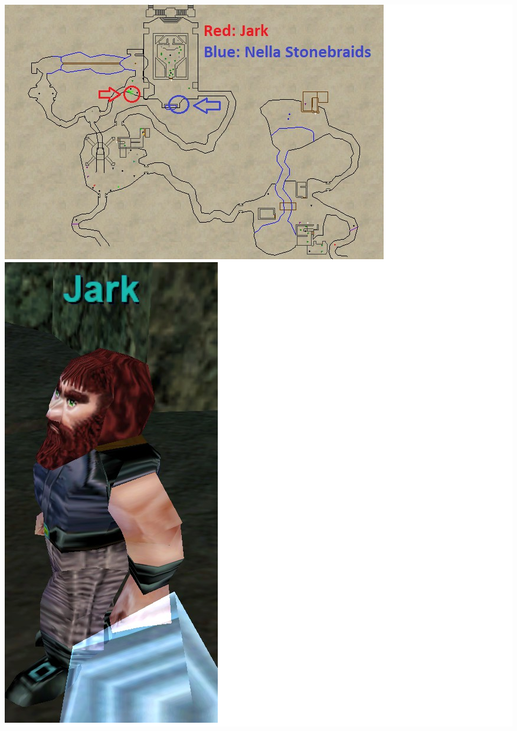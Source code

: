![Jark-Map.jpg](/assets/images/epics/paladin/Jark-Map.jpg)
![Jark.jpg](/assets/images/epics/paladin/Jark.jpg)